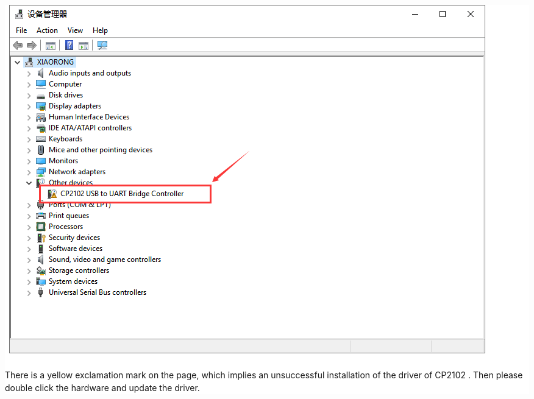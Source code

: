 ![](media/5d3921d98a5be791b0b5166164b389e7.png)

There is a yellow exclamation mark on the page, which implies an unsuccessful
installation of the driver of CP2102 . Then please double click the hardware and
update the driver.
